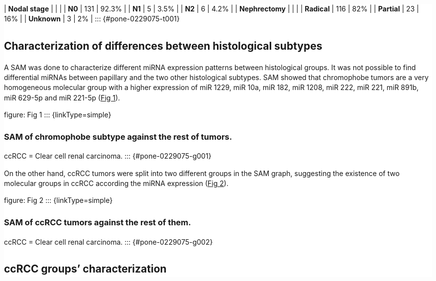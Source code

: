 | **Nodal stage**        |                    |            |
| **N0**                 | 131                | 92.3%      |
| **N1**                 | 5                  | 3.5%       |
| **N2**                 | 6                  | 4.2%       |
| **Nephrectomy**        |                    |            |
| **Radical**            | 116                | 82%        |
| **Partial**            | 23                 | 16%        |
| **Unknown**            | 3                  | 2%         |
:::
{#pone-0229075-t001}

## Characterization of differences between histological subtypes

A SAM was done to characterize different miRNA expression patterns between histological groups. It was not possible to find differential miRNAs between papillary and the two other histological subtypes. SAM showed that chromophobe tumors are a very homogeneous molecular group with a higher expression of miR 1229, miR 10a, miR 182, miR 1208, miR 222, miR 221, miR 891b, miR 629-5p and miR 221-5p ([Fig 1](#pone-0229075-g001)).

figure: Fig 1
:::
![](<>){linkType=simple}

### SAM of chromophobe subtype against the rest of tumors.

ccRCC = Clear cell renal carcinoma.
:::
{#pone-0229075-g001}

On the other hand, ccRCC tumors were split into two different groups in the SAM graph, suggesting the existence of two molecular groups in ccRCC according the miRNA expression ([Fig 2](#pone-0229075-g002)).

figure: Fig 2
:::
![](<>){linkType=simple}

### SAM of ccRCC tumors against the rest of them.

ccRCC = Clear cell renal carcinoma.
:::
{#pone-0229075-g002}

## ccRCC groups’ characterization
